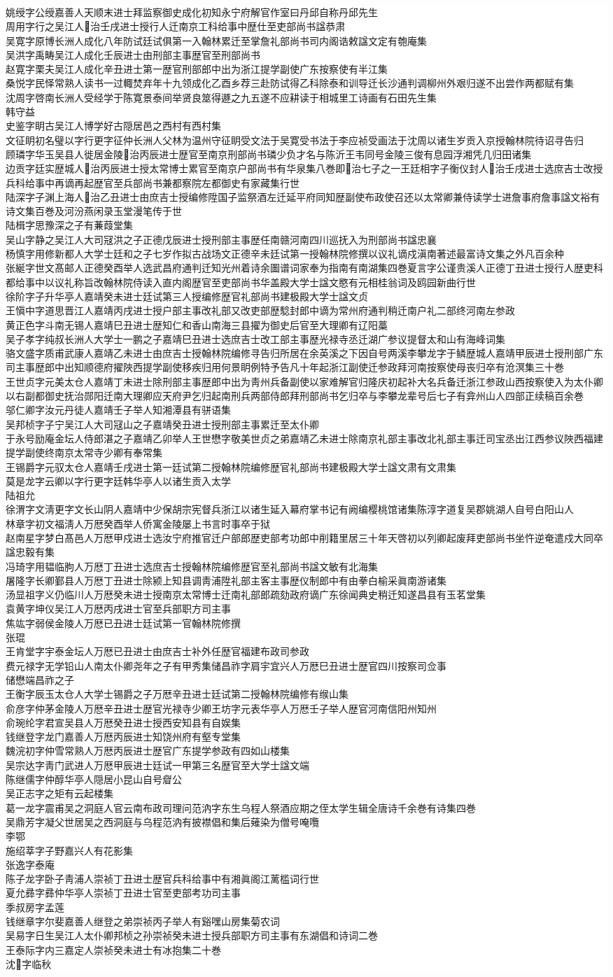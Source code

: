姚绶字公绶嘉善人天顺末进士拜监察御史成化初知永宁府解官作室曰丹邱自称丹邱先生  
周用字行之吴江人治壬戌进士授行人迁南京工科给事中歴仕至吏部尚书諡恭肃  
吴寛字原博长洲人成化八年防试廷试俱第一入翰林累迁至掌詹礼部尚书司内阁诰敕諡文定有匏庵集  
吴洪字禹畴吴江人成化壬辰进士由刑部主事歴官至刑部尚书  
赵寛字栗夫吴江人成化辛丑进士第一歴官刑部郎中出为浙江提学副使广东按察使有半江集  
桑悦字民怿常熟人读书一过輙焚弃年十九领成化乙酉乡荐三赴防试得乙科除泰和训导迁长沙通判调柳州外艰归遂不出尝作两都赋有集  
沈周字啓南长洲人受经学于陈寛景泰间举贤良筮得遯之九五遂不应耕读于相城里工诗画有石田先生集  
韩守益  
史鉴字眀古吴江人博学好古隠居邑之西村有西村集  
文征眀初名璧以字行更字征仲长洲人父林为温州守征眀受文法于吴寛受书法于李应祯受画法于沈周以诸生岁贡入京授翰林院待诏寻告归  
顾璘字华玉吴县人徙居金陵治丙辰进士歴官至南京刑部尚书璘少负才名与陈沂王韦同号金陵三俊有息园浮湘凭几归田诸集  
边贡字廷实歴城人治丙辰进士授太常博士累官至南京户部尚书有华泉集八巻即治七子之一王廷相字子衡仪封人治壬戌进士选庶吉士改授兵科给事中再谪再起歴官至兵部尚书兼都察院左都御史有家藏集行世  
陆深字子渊上海人治乙丑进士由庶吉士授编修陞国子监祭酒左迁延平府同知歴副使布政使召还以太常卿兼侍读学士进詹事府詹事諡文裕有诗文集百巻及河汾燕闲录玉堂漫笔传于世  
陆楫字思豫深之子有蒹葭堂集  
吴山字静之吴江人大司冦洪之子正德戊辰进士授刑部主事歴任南赣河南四川巡抚入为刑部尚书諡忠襄  
杨慎字用修新都人大学士廷和之子七岁作拟古战场文正德辛未廷试第一授翰林院修撰以议礼谪戍滇南著述最富诗文集之外凡百余种  
张綖字世文髙邮人正德癸酉举人选武昌府通判迁知光州着诗余圗谱词家奉为指南有南湖集四巻夏言字公谨贵溪人正德丁丑进士授行人歴吏科都给事中以议礼称旨改翰林院侍读入直内阁歴官至吏部尚书华盖殿大学士諡文愍有元相桂翁词及鸥园新曲行世  
徐阶字子升华亭人嘉靖癸未进士廷试第三人授编修歴官礼部尚书建极殿大学士諡文贞  
王愼中字道思晋江人嘉靖丙戌进士授户部主事改礼部又改吏部歴騐封郎中谪为常州府通判稍迁南户礼二部终河南左参政  
黄正色字斗南无锡人嘉靖巳丑进士歴知仁和香山南海三县擢为御史后官至大理卿有辽阳藁  
吴子孝字纯叔长洲人大学士一鹏之子嘉靖巳丑进士选庶吉士改工部主事歴光禄寺丞迁湖广参议提督太和山有海峰词集  
骆文盛字质甫武康人嘉靖乙未进士由庶吉士授翰林院编修寻告归所居在余英溪之下因自号两溪李攀龙字于鳞歴城人嘉靖甲辰进士授刑部广东司主事歴郎中出知顺德府擢陜西提学副使移疾归用何景眀例特予告凡十年起浙江副使迁参政拜河南按察使母丧归卒有沧溟集三十巻  
王世贞字元美太仓人嘉靖丁未进士除刑部主事歴郎中出为靑州兵备副使以家难解官归隆庆初起补大名兵备迁浙江参政山西按察使入为太仆卿以右副都御史抚治郧阳迁南大理卿应天府尹乞归起南刑兵两部侍郎拜刑部尚书乞归卒与李攀龙辈号后七子有弇州山人四部正续稿百余巻  
邬仁卿字汝元丹徒人嘉靖壬子举人知湘潭县有骈语集  
吴邦桢字子宁吴江人大司冦山之子嘉靖癸丑进士授刑部主事累迁至太仆卿  
于永号励庵金坛人侍郎湛之子嘉靖乙卯举人王世懋字敬美世贞之弟嘉靖乙未进士除南京礼部主事改北礼部主事迁司宝丞出江西参议陜西福建提学副使终南京太常寺少卿有奉常集  
王锡爵字元驭太仓人嘉靖壬戌进士第一廷试第二授翰林院编修歴官礼部尚书建极殿大学士諡文肃有文肃集  
莫是龙字云卿以字行更字廷韩华亭人以诸生贡入太学  
陆祖允  
徐渭字文淸更字文长山阴人嘉靖中少保胡宗宪督兵浙江以诸生延入幕府掌书记有阙编樱桃馆诸集陈淳字道复吴郡姚湖人自号白阳山人  
林章字初文福淸人万厯癸酉举人侨寓金陵屡上书言时事卒于狱  
赵南星字梦白髙邑人万厯甲戍进士选汝宁府推官迁户部郎歴吏部考功郎中削籍里居三十年天啓初以列卿起废拜吏部尚书坐忤逆奄遣戍大同卒諡忠毅有集  
冯琦字用韫临胊人万厯丁丑进士选庶吉士授翰林院编修歴官至礼部尚书諡文敏有北海集  
屠隆字长卿鄞县人万厯丁丑进士除颍上知县调靑浦陞礼部主客主事歴仪制郎中有由拳白榆采眞南游诸集  
汤显祖字义仍临川人万厯癸未进士授南京太常博士迁南礼部郎疏劾政府谪广东徐闻典史稍迁知遂昌县有玉茗堂集  
袁黄字坤仪吴江人万厯丙戌进士官至兵部职方司主事  
焦竑字弱侯金陵人万厯已丑进士廷试第一官翰林院修撰  
张琨  
王肯堂字宇泰金坛人万厯已丑进士由庶吉士补外任歴官福建布政司参政  
费元禄字无学铅山人南太仆卿尧年之子有甲秀集储昌祚字肩宇宜兴人万厯巳丑进士歴官四川按察司佥事  
储懋端昌祚之子  
王衡字辰玉太仓人大学士锡爵之子万厯辛丑进士廷试第二授翰林院编修有缑山集  
俞彦字仲茅金陵人万厯辛丑进士歴官光禄寺少卿王坊字元表华亭人万厯壬子举人歴官河南信阳州知州  
俞琬纶字君宣吴县人万厯癸丑进士授西安知县有自娱集  
钱继登字龙门嘉善人万厯丙辰进士知饶州府有壑专堂集  
魏浣初字仲雪常熟人万厯丙辰进士歴官广东提学参政有四如山楼集  
吴宗达字靑门武进人万厯甲辰进士廷试一甲第三名歴官至大学士諡文端  
陈继儒字仲醇华亭人隠居小昆山自号睂公  
吴正志字之矩有云起楼集  
葛一龙字震甫吴之洞庭人官云南布政司理问范汭字东生乌程人祭酒应期之侄太学生辑全唐诗千余巻有诗集四巻  
吴鼎芳字凝父世居吴之西洞庭与乌程范汭有披襟倡和集后薙染为僧号唵囕  
李鄂  
施绍莘字子野嘉兴人有花影集  
张逸字泰庵  
陈子龙字卧子靑浦人崇祯丁丑进士歴官兵科给事中有湘眞阁江蓠槛词行世  
夏允彞字彞仲华亭人崇祯丁丑进士官至吏部考功司主事  
季叔房字孟莲  
钱继章字尔斐嘉善人继登之弟崇祯丙子举人有谿嘿山房集菊农词  
吴易字日生吴江人太仆卿邦桢之孙崇祯癸未进士授兵部职方司主事有东湖倡和诗词二巻  
王泰际字内三嘉定人崇祯癸未进士有冰抱集二十巻  
沈字临秋  
